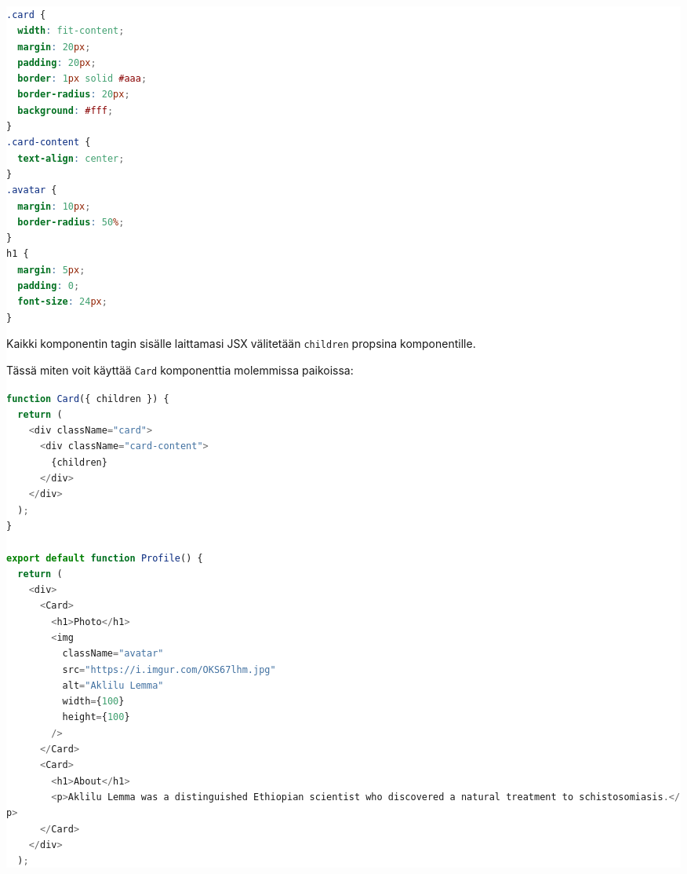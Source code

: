 ```css
.card {
  width: fit-content;
  margin: 20px;
  padding: 20px;
  border: 1px solid #aaa;
  border-radius: 20px;
  background: #fff;
}
.card-content {
  text-align: center;
}
.avatar {
  margin: 10px;
  border-radius: 50%;
}
h1 {
  margin: 5px;
  padding: 0;
  font-size: 24px;
}
```

</Sandpack>

<Hint>

Kaikki komponentin tagin sisälle laittamasi JSX välitetään `children` propsina komponentille.

</Hint>

<Solution>

Tässä miten voit käyttää `Card` komponenttia molemmissa paikoissa:

<Sandpack>

```js
function Card({ children }) {
  return (
    <div className="card">
      <div className="card-content">
        {children}
      </div>
    </div>
  );
}

export default function Profile() {
  return (
    <div>
      <Card>
        <h1>Photo</h1>
        <img
          className="avatar"
          src="https://i.imgur.com/OKS67lhm.jpg"
          alt="Aklilu Lemma"
          width={100}
          height={100}
        />
      </Card>
      <Card>
        <h1>About</h1>
        <p>Aklilu Lemma was a distinguished Ethiopian scientist who discovered a natural treatment to schistosomiasis.</p>
      </Card>
    </div>
  );
```